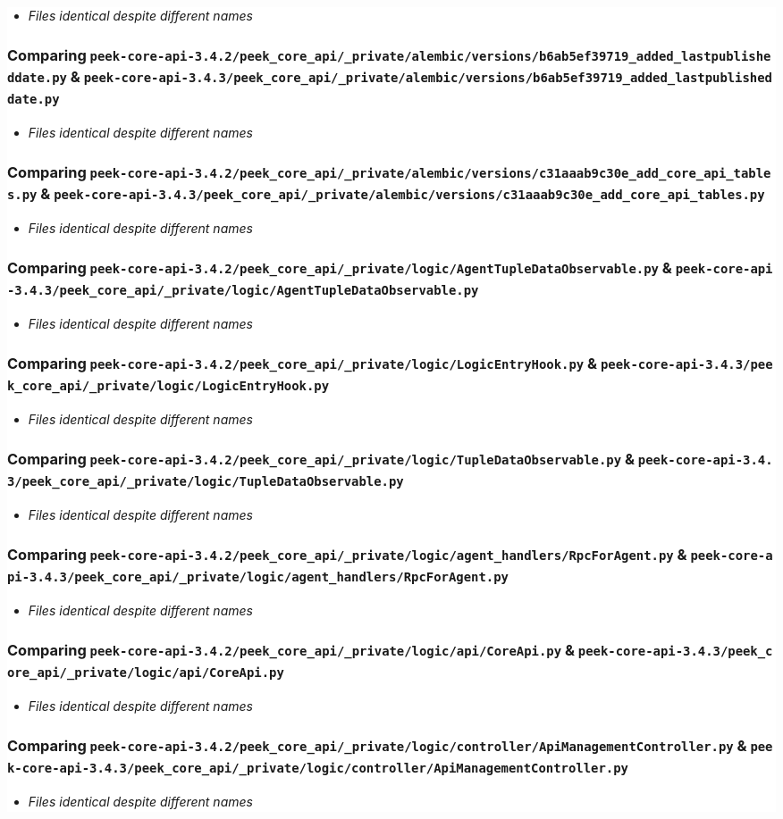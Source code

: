  * *Files identical despite different names*

### Comparing `peek-core-api-3.4.2/peek_core_api/_private/alembic/versions/b6ab5ef39719_added_lastpublisheddate.py` & `peek-core-api-3.4.3/peek_core_api/_private/alembic/versions/b6ab5ef39719_added_lastpublisheddate.py`

 * *Files identical despite different names*

### Comparing `peek-core-api-3.4.2/peek_core_api/_private/alembic/versions/c31aaab9c30e_add_core_api_tables.py` & `peek-core-api-3.4.3/peek_core_api/_private/alembic/versions/c31aaab9c30e_add_core_api_tables.py`

 * *Files identical despite different names*

### Comparing `peek-core-api-3.4.2/peek_core_api/_private/logic/AgentTupleDataObservable.py` & `peek-core-api-3.4.3/peek_core_api/_private/logic/AgentTupleDataObservable.py`

 * *Files identical despite different names*

### Comparing `peek-core-api-3.4.2/peek_core_api/_private/logic/LogicEntryHook.py` & `peek-core-api-3.4.3/peek_core_api/_private/logic/LogicEntryHook.py`

 * *Files identical despite different names*

### Comparing `peek-core-api-3.4.2/peek_core_api/_private/logic/TupleDataObservable.py` & `peek-core-api-3.4.3/peek_core_api/_private/logic/TupleDataObservable.py`

 * *Files identical despite different names*

### Comparing `peek-core-api-3.4.2/peek_core_api/_private/logic/agent_handlers/RpcForAgent.py` & `peek-core-api-3.4.3/peek_core_api/_private/logic/agent_handlers/RpcForAgent.py`

 * *Files identical despite different names*

### Comparing `peek-core-api-3.4.2/peek_core_api/_private/logic/api/CoreApi.py` & `peek-core-api-3.4.3/peek_core_api/_private/logic/api/CoreApi.py`

 * *Files identical despite different names*

### Comparing `peek-core-api-3.4.2/peek_core_api/_private/logic/controller/ApiManagementController.py` & `peek-core-api-3.4.3/peek_core_api/_private/logic/controller/ApiManagementController.py`

 * *Files identical despite different names*

